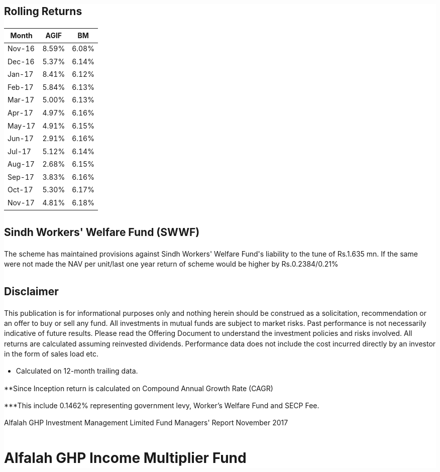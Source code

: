 ## Rolling Returns

|Month|AGIF|BM|
|---|---|---|
|Nov-16|8.59%|6.08%|
|Dec-16|5.37%|6.14%|
|Jan-17|8.41%|6.12%|
|Feb-17|5.84%|6.13%|
|Mar-17|5.00%|6.13%|
|Apr-17|4.97%|6.16%|
|May-17|4.91%|6.15%|
|Jun-17|2.91%|6.16%|
|Jul-17|5.12%|6.14%|
|Aug-17|2.68%|6.15%|
|Sep-17|3.83%|6.16%|
|Oct-17|5.30%|6.17%|
|Nov-17|4.81%|6.18%|

## Sindh Workers' Welfare Fund (SWWF)

The scheme has maintained provisions against Sindh Workers' Welfare Fund's liability to the tune of Rs.1.635 mn. If the same were not made the NAV per unit/last one year return of scheme would be higher by Rs.0.2384/0.21%

## Disclaimer

This publication is for informational purposes only and nothing herein should be construed as a solicitation, recommendation or an offer to buy or sell any fund. All investments in mutual funds are subject to market risks. Past performance is not necessarily indicative of future results. Please read the Offering Document to understand the investment policies and risks involved. All returns are calculated assuming reinvested dividends. Performance data does not include the cost incurred directly by an investor in the form of sales load etc.

* Calculated on 12-month trailing data.

**Since Inception return is calculated on Compound Annual Growth Rate (CAGR)

***This include 0.1462% representing government levy, Worker’s Welfare Fund and SECP Fee.



Alfalah GHP Investment Management Limited Fund Managers' Report November 2017

# Alfalah GHP Income Multiplier Fund
